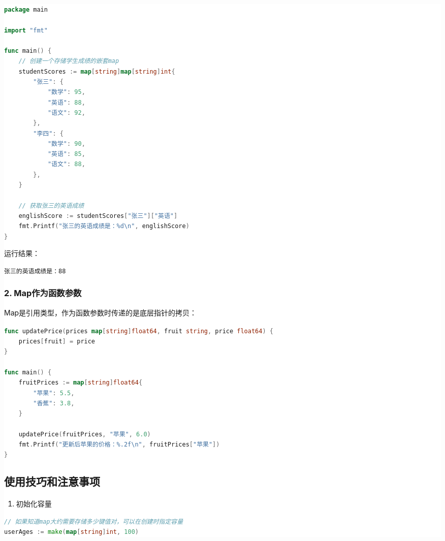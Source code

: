 ```go
package main

import "fmt"

func main() {
    // 创建一个存储学生成绩的嵌套map
    studentScores := map[string]map[string]int{
        "张三": {
            "数学": 95,
            "英语": 88,
            "语文": 92,
        },
        "李四": {
            "数学": 90,
            "英语": 85,
            "语文": 88,
        },
    }
    
    // 获取张三的英语成绩
    englishScore := studentScores["张三"]["英语"]
    fmt.Printf("张三的英语成绩是：%d\n", englishScore)
}
```
运行结果：
```
张三的英语成绩是：88
```

### **2. Map作为函数参数**
Map是引用类型，作为函数参数时传递的是底层指针的拷贝：

```go
func updatePrice(prices map[string]float64, fruit string, price float64) {
    prices[fruit] = price
}

func main() {
    fruitPrices := map[string]float64{
        "苹果": 5.5,
        "香蕉": 3.8,
    }
    
    updatePrice(fruitPrices, "苹果", 6.0)
    fmt.Printf("更新后苹果的价格：%.2f\n", fruitPrices["苹果"])
}
```

## **使用技巧和注意事项**

1. 初始化容量
```go
// 如果知道map大约需要存储多少键值对，可以在创建时指定容量
userAges := make(map[string]int, 100)
```
